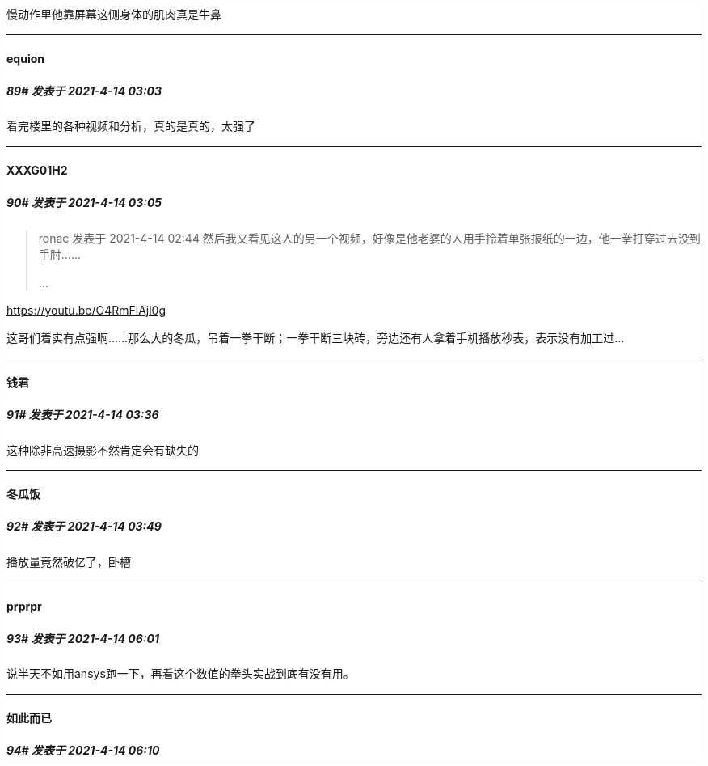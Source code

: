 
慢动作里他靠屏幕这侧身体的肌肉真是牛鼻


-----

####  equion  
##### 89#       发表于 2021-4-14 03:03


看完楼里的各种视频和分析，真的是真的，太强了


-----

####  XXXG01H2  
##### 90#       发表于 2021-4-14 03:05


<blockquote>ronac 发表于 2021-4-14 02:44
然后我又看见这人的另一个视频，好像是他老婆的人用手拎着单张报纸的一边，他一拳打穿过去没到手肘……

 ...</blockquote>
https://youtu.be/O4RmFlAjl0g

这哥们着实有点强啊……那么大的冬瓜，吊着一拳干断；一拳干断三块砖，旁边还有人拿着手机播放秒表，表示没有加工过…




-----

####  钱君  
##### 91#       发表于 2021-4-14 03:36


这种除非高速摄影不然肯定会有缺失的


-----

####  冬瓜饭  
##### 92#       发表于 2021-4-14 03:49


播放量竟然破亿了，卧槽


-----

####  prprpr  
##### 93#       发表于 2021-4-14 06:01


说半天不如用ansys跑一下，再看这个数值的拳头实战到底有没有用。


-----

####  如此而已  
##### 94#       发表于 2021-4-14 06:10
